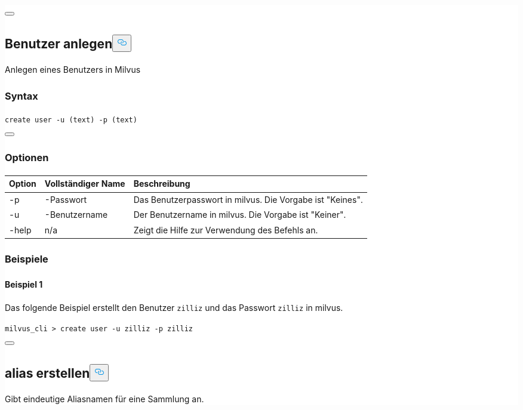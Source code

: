 <button class="copy-code-btn"></button></code></pre>
<h2 id="create-user" class="common-anchor-header">Benutzer anlegen<button data-href="#create-user" class="anchor-icon" translate="no">
      <svg translate="no"
        aria-hidden="true"
        focusable="false"
        height="20"
        version="1.1"
        viewBox="0 0 16 16"
        width="16"
      >
        <path
          fill="#0092E4"
          fill-rule="evenodd"
          d="M4 9h1v1H4c-1.5 0-3-1.69-3-3.5S2.55 3 4 3h4c1.45 0 3 1.69 3 3.5 0 1.41-.91 2.72-2 3.25V8.59c.58-.45 1-1.27 1-2.09C10 5.22 8.98 4 8 4H4c-.98 0-2 1.22-2 2.5S3 9 4 9zm9-3h-1v1h1c1 0 2 1.22 2 2.5S13.98 12 13 12H9c-.98 0-2-1.22-2-2.5 0-.83.42-1.64 1-2.09V6.25c-1.09.53-2 1.84-2 3.25C6 11.31 7.55 13 9 13h4c1.45 0 3-1.69 3-3.5S14.5 6 13 6z"
        ></path>
      </svg>
    </button></h2><p>Anlegen eines Benutzers in Milvus</p>
<p><h3 id="create-user">Syntax</h3></p>
<pre><code translate="no" class="language-shell">create user -u (text) -p (text)
<button class="copy-code-btn"></button></code></pre>
<h3 id="Options" class="common-anchor-header">Optionen</h3><table>
<thead>
<tr><th style="text-align:left">Option</th><th style="text-align:left">Vollständiger Name</th><th style="text-align:left">Beschreibung</th></tr>
</thead>
<tbody>
<tr><td style="text-align:left">-p</td><td style="text-align:left">-Passwort</td><td style="text-align:left">Das Benutzerpasswort in milvus. Die Vorgabe ist &quot;Keines&quot;.</td></tr>
<tr><td style="text-align:left">-u</td><td style="text-align:left">-Benutzername</td><td style="text-align:left">Der Benutzername in milvus. Die Vorgabe ist &quot;Keiner&quot;.</td></tr>
<tr><td style="text-align:left">-help</td><td style="text-align:left">n/a</td><td style="text-align:left">Zeigt die Hilfe zur Verwendung des Befehls an.</td></tr>
</tbody>
</table>
<h3 id="Examples" class="common-anchor-header">Beispiele</h3><h4 id="Example-1" class="common-anchor-header">Beispiel 1</h4><p>Das folgende Beispiel erstellt den Benutzer <code translate="no">zilliz</code> und das Passwort <code translate="no">zilliz</code> in milvus.</p>
<pre><code translate="no" class="language-shell">milvus_cli &gt; create user -u zilliz -p zilliz
<button class="copy-code-btn"></button></code></pre>
<h2 id="create-alias" class="common-anchor-header">alias erstellen<button data-href="#create-alias" class="anchor-icon" translate="no">
      <svg translate="no"
        aria-hidden="true"
        focusable="false"
        height="20"
        version="1.1"
        viewBox="0 0 16 16"
        width="16"
      >
        <path
          fill="#0092E4"
          fill-rule="evenodd"
          d="M4 9h1v1H4c-1.5 0-3-1.69-3-3.5S2.55 3 4 3h4c1.45 0 3 1.69 3 3.5 0 1.41-.91 2.72-2 3.25V8.59c.58-.45 1-1.27 1-2.09C10 5.22 8.98 4 8 4H4c-.98 0-2 1.22-2 2.5S3 9 4 9zm9-3h-1v1h1c1 0 2 1.22 2 2.5S13.98 12 13 12H9c-.98 0-2-1.22-2-2.5 0-.83.42-1.64 1-2.09V6.25c-1.09.53-2 1.84-2 3.25C6 11.31 7.55 13 9 13h4c1.45 0 3-1.69 3-3.5S14.5 6 13 6z"
        ></path>
      </svg>
    </button></h2><p>Gibt eindeutige Aliasnamen für eine Sammlung an.</p>